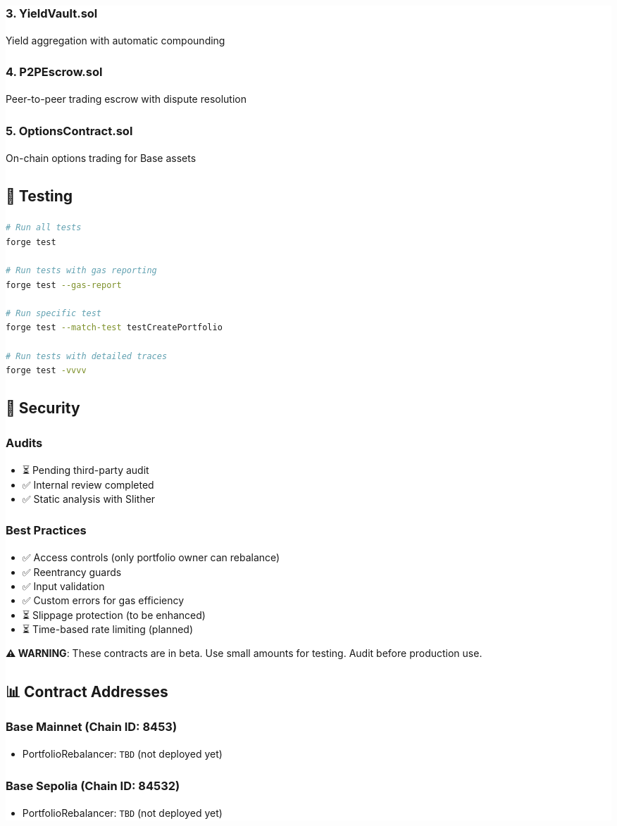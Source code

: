 ### 3. **YieldVault.sol**
Yield aggregation with automatic compounding

### 4. **P2PEscrow.sol**
Peer-to-peer trading escrow with dispute resolution

### 5. **OptionsContract.sol**
On-chain options trading for Base assets

## 🧪 Testing

```bash
# Run all tests
forge test

# Run tests with gas reporting
forge test --gas-report

# Run specific test
forge test --match-test testCreatePortfolio

# Run tests with detailed traces
forge test -vvvv
```

## 🔐 Security

### Audits
- ⏳ Pending third-party audit
- ✅ Internal review completed
- ✅ Static analysis with Slither

### Best Practices
- ✅ Access controls (only portfolio owner can rebalance)
- ✅ Reentrancy guards
- ✅ Input validation
- ✅ Custom errors for gas efficiency
- ⏳ Slippage protection (to be enhanced)
- ⏳ Time-based rate limiting (planned)

**⚠️ WARNING**: These contracts are in beta. Use small amounts for testing. Audit before production use.

## 📊 Contract Addresses

### Base Mainnet (Chain ID: 8453)
- PortfolioRebalancer: `TBD` (not deployed yet)

### Base Sepolia (Chain ID: 84532)
- PortfolioRebalancer: `TBD` (not deployed yet)
